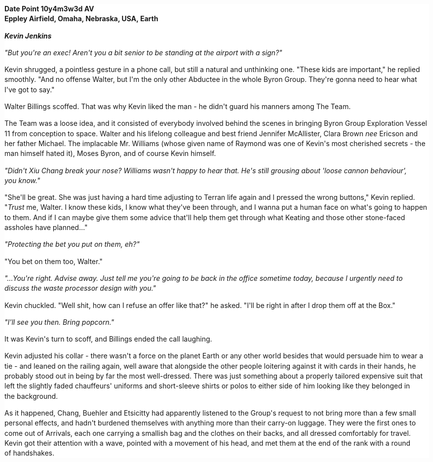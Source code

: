 **Date Point 10y4m3w3d AV**  
**Eppley Airfield, Omaha, Nebraska, USA, Earth**

**_Kevin Jenkins_**

_"But you're an exec! Aren't you a bit senior to be standing at the airport
with a sign?"_

Kevin shrugged, a pointless gesture in a phone call, but still a natural and
unthinking one. "These kids are important," he replied smoothly. "And no
offense Walter, but I'm the only other Abductee in the whole Byron Group.
They're gonna need to hear what I've got to say."

Walter Billings scoffed. That was why Kevin liked the man - he didn't guard
his manners among The Team.

The Team was a loose idea, and it consisted of everybody involved behind the
scenes in bringing Byron Group Exploration Vessel 11 from conception to space.
Walter and his lifelong colleague and best friend Jennifer McAllister, Clara
Brown _nee_ Ericson and her father Michael. The implacable Mr. Williams (whose
given name of Raymond was one of Kevin's most cherished secrets - the man
himself hated it), Moses Byron, and of course Kevin himself.

_"Didn't Xiu Chang break your nose? Williams wasn't happy to hear that. He's
still grousing about 'loose cannon behaviour', you know."_

"She'll be great. She was just having a hard time adjusting to Terran life
again and I pressed the wrong buttons," Kevin replied. "_Trust_ me, Walter. I
know these kids, I know what they've been through, and I wanna put a human
face on what's going to happen to them. And if I can maybe give them some
advice that'll help them get through what Keating and those other stone-faced
assholes have planned…"

_"Protecting the bet you put on them, eh?"_

"You bet on them too, Walter."

_"…You're right. Advise away. Just tell me you're going to be back in the
office sometime today, because I urgently need to discuss the waste processor
design with you."_

Kevin chuckled. "Well shit, how can I refuse an offer like that?" he asked.
"I'll be right in after I drop them off at the Box."

_"I'll see you then. Bring popcorn."_

It was Kevin's turn to scoff, and Billings ended the call laughing.

Kevin adjusted his collar - there wasn't a force on the planet Earth or any
other world besides that would persuade him to wear a tie - and leaned on the
railing again, well aware that alongside the other people loitering against it
with cards in their hands, he probably stood out in being by far the most
well-dressed. There was just something about a properly tailored expensive
suit that left the slightly faded chauffeurs' uniforms and short-sleeve shirts
or polos to either side of him looking like they belonged in the background.

As it happened, Chang, Buehler and Etsicitty had apparently listened to the
Group's request to not bring more than a few small personal effects, and
hadn't burdened themselves with anything more than their carry-on luggage.
They were the first ones to come out of Arrivals, each one carrying a smallish
bag and the clothes on their backs, and all dressed comfortably for travel.
Kevin got their attention with a wave, pointed with a movement of his head,
and met them at the end of the rank with a round of handshakes.
